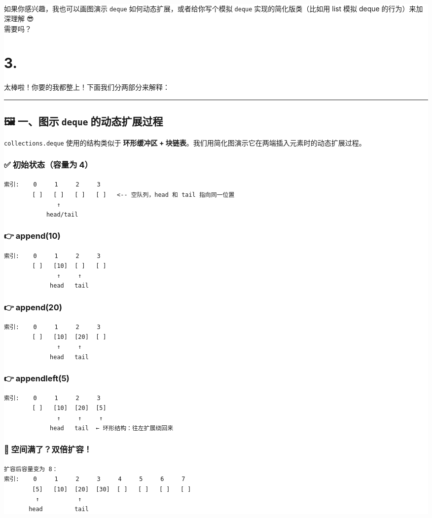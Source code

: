 
如果你感兴趣，我也可以画图演示 `deque` 如何动态扩展，或者给你写个模拟 `deque` 实现的简化版类（比如用 list 模拟 deque 的行为）来加深理解 😎  
需要吗？

# 3. 

太棒啦！你要的我都整上！下面我们分两部分来解释：

---

## 🖼️ 一、图示 `deque` 的动态扩展过程

`collections.deque` 使用的结构类似于 **环形缓冲区 + 块链表**。我们用简化图演示它在两端插入元素时的动态扩展过程。

### ✅ 初始状态（容量为 4）

```text
索引:    0     1     2     3
        [ ]   [ ]   [ ]   [ ]   <-- 空队列，head 和 tail 指向同一位置
               ↑
            head/tail
```

### 👉 append(10)

```text
索引:    0     1     2     3
        [ ]   [10]  [ ]   [ ]
               ↑     ↑
             head   tail
```

### 👉 append(20)

```text
索引:    0     1     2     3
        [ ]   [10]  [20]  [ ]
               ↑     ↑
             head   tail
```

### 👉 appendleft(5)

```text
索引:    0     1     2     3
        [ ]   [10]  [20]  [5]
               ↑     ↑     ↑
             head   tail  ← 环形结构：往左扩展绕回来
```

### 🔄 空间满了？双倍扩容！

```text
扩容后容量变为 8：
索引:    0     1     2     3     4     5     6     7
        [5]   [10]  [20]  [30]  [ ]   [ ]   [ ]   [ ]
         ↑           ↑
       head         tail
```
